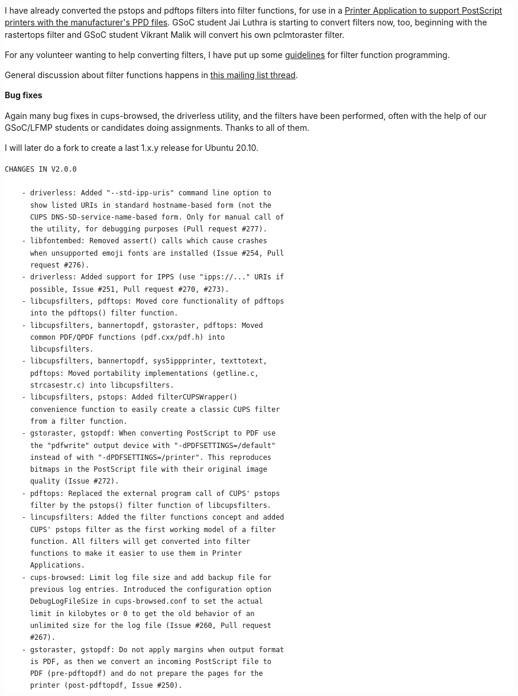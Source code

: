 I have already converted the pstops and pdftops filters into filter functions, for use in a [Printer Application to support PostScript printers with the manufacturer's PPD files](https://lists.linuxfoundation.org/pipermail/printing-architecture/2020/003846.html). GSoC student Jai Luthra is starting to convert filters now, too, beginning with the rastertops filter and GSoC student Vikrant Malik will convert his own pclmtoraster filter.

For any volunteer wanting to help converting filters, I have put up some [guidelines](https://lists.linuxfoundation.org/pipermail/printing-architecture/2020/003850.html) for filter function programming.

General discussion about filter functions happens in [this mailing list thread](https://lists.linuxfoundation.org/pipermail/printing-architecture/2020/003842.html).

**Bug fixes**

Again many bug fixes in cups-browsed, the driverless utility, and the filters have been performed, often with the help of our GSoC/LFMP students or candidates doing assignments. Thanks to all of them.

I will later do a fork to create a last 1.x.y release for Ubuntu 20.10.

```
CHANGES IN V2.0.0

	- driverless: Added "--std-ipp-uris" command line option to
	  show listed URIs in standard hostname-based form (not the
	  CUPS DNS-SD-service-name-based form. Only for manual call of
	  the utility, for debugging purposes (Pull request #277).
	- libfontembed: Removed assert() calls which cause crashes
	  when unsupported emoji fonts are installed (Issue #254, Pull
	  request #276).
	- driverless: Added support for IPPS (use "ipps://..." URIs if
	  possible, Issue #251, Pull request #270, #273).
	- libcupsfilters, pdftops: Moved core functionality of pdftops
	  into the pdftops() filter function.
	- libcupsfilters, bannertopdf, gstoraster, pdftops: Moved
	  common PDF/QPDF functions (pdf.cxx/pdf.h) into
	  libcupsfilters.
	- libcupsfilters, bannertopdf, sys5ippprinter, texttotext,
	  pdftops: Moved portability implementations (getline.c,
	  strcasestr.c) into libcupsfilters.
	- libcupsfilters, pstops: Added filterCUPSWrapper()
	  convenience function to easily create a classic CUPS filter
	  from a filter function.
	- gstoraster, gstopdf: When converting PostScript to PDF use
	  the "pdfwrite" output device with "-dPDFSETTINGS=/default"
	  instead of with "-dPDFSETTINGS=/printer". This reproduces
	  bitmaps in the PostScript file with their original image
	  quality (Issue #272).
	- pdftops: Replaced the external program call of CUPS' pstops
	  filter by the pstops() filter function of libcupsfilters.
	- lincupsfilters: Added the filter functions concept and added
	  CUPS' pstops filter as the first working model of a filter
	  function. All filters will get converted into filter
	  functions to make it easier to use them in Printer
	  Applications.
	- cups-browsed: Limit log file size and add backup file for
	  previous log entries. Introduced the configuration option
	  DebugLogFileSize in cups-browsed.conf to set the actual
	  limit in kilobytes or 0 to get the old behavior of an
	  unlimited size for the log file (Issue #260, Pull request
	  #267).
	- gstoraster, gstopdf: Do not apply margins when output format
	  is PDF, as then we convert an incoming PostScript file to
	  PDF (pre-pdftopdf) and do not prepare the pages for the
	  printer (post-pdftopdf, Issue #250).
```
